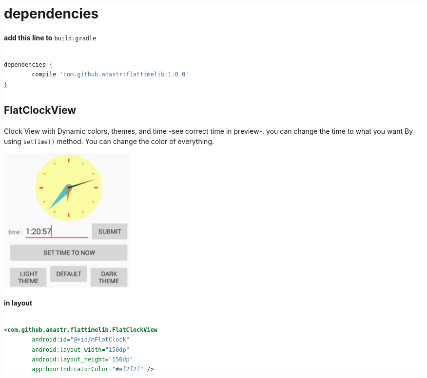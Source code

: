 # dependencies 

**add this line to** `build.gradle`

```gradle

dependencies {
	    compile 'com.github.anastr:flattimelib:1.0.0'
}

```

## FlatClockView
Clock View with Dynamic colors, themes, and time -see correct time in preview-.
you can change the time to what you want By using `setTime()` method.
You can change the color of everything.

<img src="/images/FlatClockView.gif" width="30%" />

**in layout**

```xml

<com.github.anastr.flattimelib.FlatClockView
        android:id="@+id/mFlatClock"
        android:layout_width="150dp"
        android:layout_height="150dp"
        app:hourIndicatorColor="#ef2f2f" />

```
